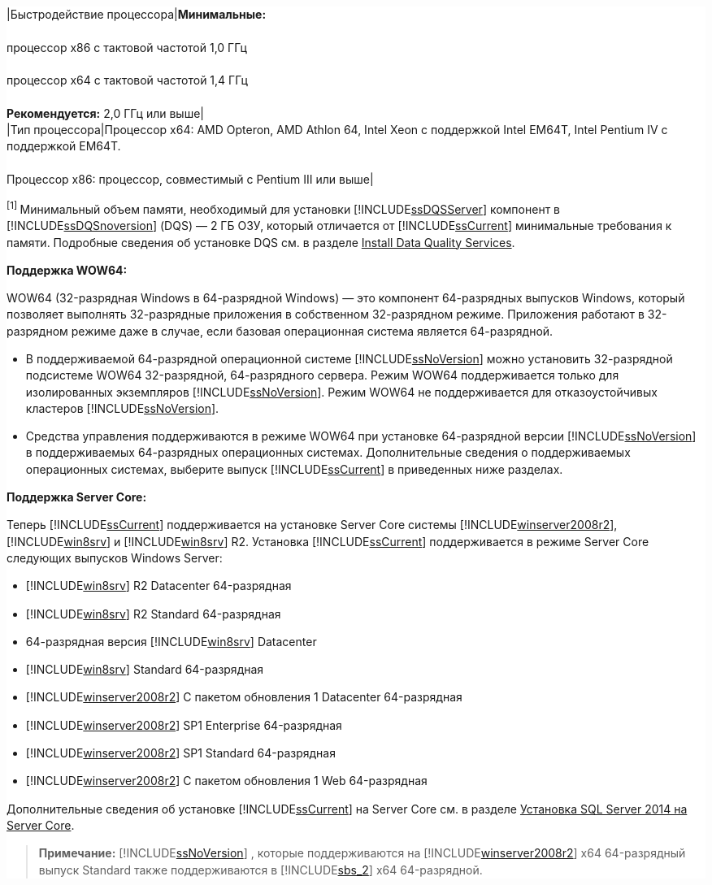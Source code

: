 |Быстродействие процессора|**Минимальные:**<br /><br /> процессор x86 с тактовой частотой 1,0 ГГц<br /><br /> процессор x64 с тактовой частотой 1,4 ГГц<br /><br /> **Рекомендуется:** 2,0 ГГц или выше|  
|Тип процессора|Процессор x64: AMD Opteron, AMD Athlon 64, Intel Xeon с поддержкой Intel EM64T, Intel Pentium IV с поддержкой EM64T.<br /><br /> Процессор x86: процессор, совместимый с Pentium III или выше|  
  
 <sup>[1] </sup>Минимальный объем памяти, необходимый для установки [!INCLUDE[ssDQSServer](../../includes/ssdqsserver-md.md)] компонент в [!INCLUDE[ssDQSnoversion](../../includes/ssdqsnoversion-md.md)] (DQS) — 2 ГБ ОЗУ, который отличается от [!INCLUDE[ssCurrent](../../includes/sscurrent-md.md)] минимальные требования к памяти. Подробные сведения об установке DQS см. в разделе [Install Data Quality Services](../../data-quality-services/install-windows/install-data-quality-services.md).  
  
 **Поддержка WOW64:**  
  
 WOW64 (32-разрядная Windows в 64-разрядной Windows) — это компонент 64-разрядных выпусков Windows, который позволяет выполнять 32-разрядные приложения в собственном 32-разрядном режиме. Приложения работают в 32-разрядном режиме даже в случае, если базовая операционная система является 64-разрядной.  
  
-   В поддерживаемой 64-разрядной операционной системе [!INCLUDE[ssNoVersion](../../includes/ssnoversion-md.md)] можно установить 32-разрядной подсистеме WOW64 32-разрядной, 64-разрядного сервера. Режим WOW64 поддерживается только для изолированных экземпляров [!INCLUDE[ssNoVersion](../../includes/ssnoversion-md.md)]. Режим WOW64 не поддерживается для отказоустойчивых кластеров [!INCLUDE[ssNoVersion](../../includes/ssnoversion-md.md)].  
  
-   Средства управления поддерживаются в режиме WOW64 при установке 64-разрядной версии [!INCLUDE[ssNoVersion](../../includes/ssnoversion-md.md)] в поддерживаемых 64-разрядных операционных системах. Дополнительные сведения о поддерживаемых операционных системах, выберите выпуск [!INCLUDE[ssCurrent](../../includes/sscurrent-md.md)] в приведенных ниже разделах.  
  
 **Поддержка Server Core:**  
  
 Теперь [!INCLUDE[ssCurrent](../../includes/sscurrent-md.md)] поддерживается на установке Server Core системы [!INCLUDE[winserver2008r2](../../includes/winserver2008r2-md.md)], [!INCLUDE[win8srv](../../includes/win8srv-md.md)] и [!INCLUDE[win8srv](../../includes/win8srv-md.md)] R2. Установка [!INCLUDE[ssCurrent](../../includes/sscurrent-md.md)] поддерживается в режиме Server Core следующих выпусков Windows Server:  
  
-   [!INCLUDE[win8srv](../../includes/win8srv-md.md)] R2 Datacenter 64-разрядная  
  
-   [!INCLUDE[win8srv](../../includes/win8srv-md.md)] R2 Standard 64-разрядная  
  
-   64-разрядная версия [!INCLUDE[win8srv](../../includes/win8srv-md.md)] Datacenter  
  
-   [!INCLUDE[win8srv](../../includes/win8srv-md.md)] Standard 64-разрядная  
  
-   [!INCLUDE[winserver2008r2](../../includes/winserver2008r2-md.md)] С пакетом обновления 1 Datacenter 64-разрядная  
  
-   [!INCLUDE[winserver2008r2](../../includes/winserver2008r2-md.md)] SP1 Enterprise 64-разрядная  
  
-   [!INCLUDE[winserver2008r2](../../includes/winserver2008r2-md.md)] SP1 Standard 64-разрядная  
  
-   [!INCLUDE[winserver2008r2](../../includes/winserver2008r2-md.md)] С пакетом обновления 1 Web 64-разрядная  
  
 Дополнительные сведения об установке [!INCLUDE[ssCurrent](../../includes/sscurrent-md.md)] на Server Core см. в разделе [Установка SQL Server 2014 на Server Core](../../database-engine/install-windows/install-sql-server-on-server-core.md).  
  
> **Примечание:** [!INCLUDE[ssNoVersion](../../includes/ssnoversion-md.md)] , которые поддерживаются на [!INCLUDE[winserver2008r2](../../includes/winserver2008r2-md.md)] x64 64-разрядный выпуск Standard также поддерживаются в [!INCLUDE[sbs_2](../../includes/sbs-2-md.md)] x64 64-разрядной.  
  